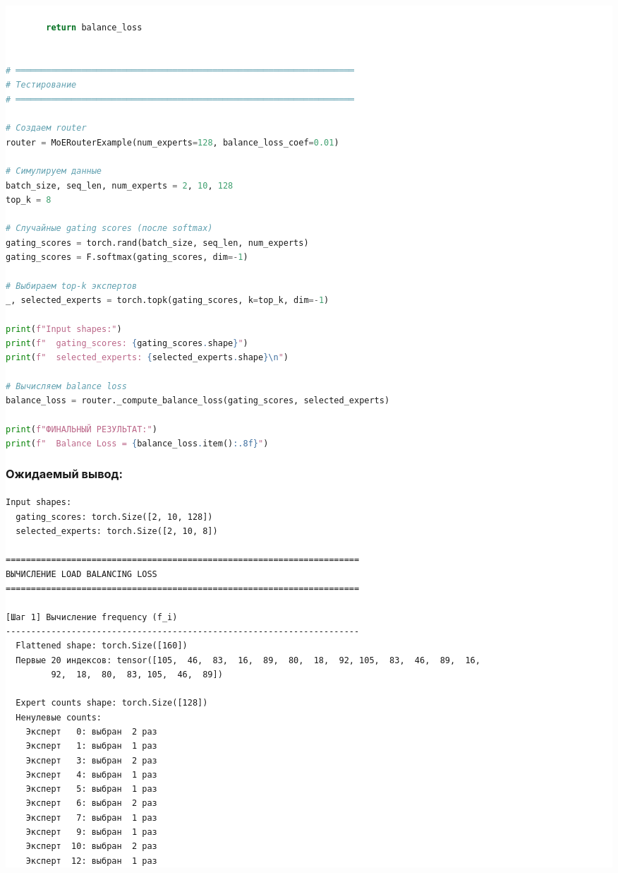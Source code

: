 ```python

        return balance_loss


# ═══════════════════════════════════════════════════════════════════
# Тестирование
# ═══════════════════════════════════════════════════════════════════

# Создаем router
router = MoERouterExample(num_experts=128, balance_loss_coef=0.01)

# Симулируем данные
batch_size, seq_len, num_experts = 2, 10, 128
top_k = 8

# Случайные gating scores (после softmax)
gating_scores = torch.rand(batch_size, seq_len, num_experts)
gating_scores = F.softmax(gating_scores, dim=-1)

# Выбираем top-k экспертов
_, selected_experts = torch.topk(gating_scores, k=top_k, dim=-1)

print(f"Input shapes:")
print(f"  gating_scores: {gating_scores.shape}")
print(f"  selected_experts: {selected_experts.shape}\n")

# Вычисляем balance loss
balance_loss = router._compute_balance_loss(gating_scores, selected_experts)

print(f"ФИНАЛЬНЫЙ РЕЗУЛЬТАТ:")
print(f"  Balance Loss = {balance_loss.item():.8f}")
```

### Ожидаемый вывод:

```
Input shapes:
  gating_scores: torch.Size([2, 10, 128])
  selected_experts: torch.Size([2, 10, 8])

======================================================================
ВЫЧИСЛЕНИЕ LOAD BALANCING LOSS
======================================================================

[Шаг 1] Вычисление frequency (f_i)
----------------------------------------------------------------------
  Flattened shape: torch.Size([160])
  Первые 20 индексов: tensor([105,  46,  83,  16,  89,  80,  18,  92, 105,  83,  46,  89,  16,
         92,  18,  80,  83, 105,  46,  89])

  Expert counts shape: torch.Size([128])
  Ненулевые counts:
    Эксперт   0: выбран  2 раз
    Эксперт   1: выбран  1 раз
    Эксперт   3: выбран  2 раз
    Эксперт   4: выбран  1 раз
    Эксперт   5: выбран  1 раз
    Эксперт   6: выбран  2 раз
    Эксперт   7: выбран  1 раз
    Эксперт   9: выбран  1 раз
    Эксперт  10: выбран  2 раз
    Эксперт  12: выбран  1 раз

```